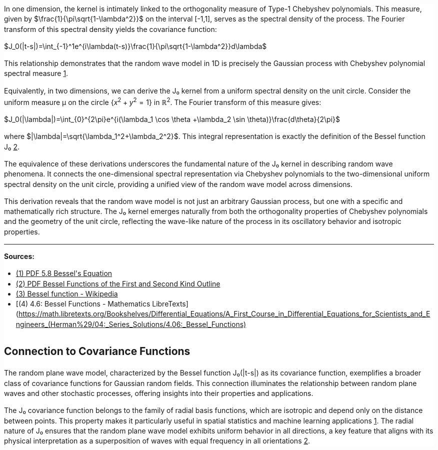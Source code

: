 In one dimension, the kernel is intimately linked to the orthogonality measure of Type-1 Chebyshev polynomials. This measure, given by $\frac{1}{\pi\sqrt{1-\lambda^2}}$ on the interval \[-1,1\], serves as the spectral density of the process. The Fourier transform of this spectral density yields the covariance function:

$J_0(|t-s|)=\int_{-1}^1e^{i\lambda(t-s)}\frac{1}{\pi\sqrt{1-\lambda^2}}d\lambda$

This relationship demonstrates that the random wave model in 1D is precisely the Gaussian process with Chebyshev polynomial spectral measure [1](http://herbsusmann.com/2020/07/06/gaussian-process-derivatives/).

Equivalently, in two dimensions, we can derive the J₀ kernel from a uniform spectral density on the unit circle. Consider the uniform measure μ on the circle $\{x^2+y^2=1\}$ in $\mathbb{R}^2$. The Fourier transform of this measure gives:

$J_0(|\lambda|)=\int_{0}^{2\pi}e^{i(\lambda_1 \cos \theta +\lambda_2 \sin \theta)}\frac{d\theta}{2\pi}$

where $|\lambda|=\sqrt{\lambda_1^2+\lambda_2^2}$. This integral representation is exactly the definition of the Bessel function J₀ [2](https://galton.uchicago.edu/~lalley/Courses/386/GaussianProcesses.pdf).

The equivalence of these derivations underscores the fundamental nature of the J₀ kernel in describing random wave phenomena. It connects the one-dimensional spectral representation via Chebyshev polynomials to the two-dimensional uniform spectral density on the unit circle, providing a unified view of the random wave model across dimensions.

This derivation reveals that the random wave model is not just an arbitrary Gaussian process, but one with a specific and mathematically rich structure. The J₀ kernel emerges naturally from both the orthogonality properties of Chebyshev polynomials and the geometry of the unit circle, reflecting the wave-like nature of the process in its oscillatory behavior and isotropic properties.


---
**Sources:**
- [(1) PDF 5.8 Bessel's Equation](https://pub.math.leidenuniv.nl/~chirilusbrucknerm/ana_3_na_2017/bd_bessel_functions.pdf)
- [(2) PDF Bessel Functions of the First and Second Kind Outline](http://www.mhtlab.uwaterloo.ca/courses/me755/web_chap4.pdf)
- [(3) Bessel function - Wikipedia](https://en.wikipedia.org/wiki/Spherical_Bessel_functions)
- [(4) 4.6: Bessel Functions - Mathematics LibreTexts](https://math.libretexts.org/Bookshelves/Differential_Equations/A_First_Course_in_Differential_Equations_for_Scientists_and_Engineers_(Herman%29/04:_Series_Solutions/4.06:_Bessel_Functions)


## Connection to Covariance Functions
The random plane wave model, characterized by the Bessel function J₀(|t-s|) as its covariance function, exemplifies a broader class of covariance functions for Gaussian random fields. This connection illuminates the relationship between random plane waves and other stochastic processes, offering insights into their properties and applications.

The J₀ covariance function belongs to the family of radial basis functions, which are isotropic and depend only on the distance between points. This property makes it particularly useful in spatial statistics and machine learning applications [1](https://www.researchgate.net/publication/377458102_A_New_Construction_of_Covariance_Functions_for_Gaussian_Random_Fields). The radial nature of J₀ ensures that the random plane wave model exhibits uniform behavior in all directions, a key feature that aligns with its physical interpretation as a superposition of waves with equal frequency in all orientations [2](http://people.maths.ox.ac.uk/belyaev/papers/Lancaster_nodal.pdf).
